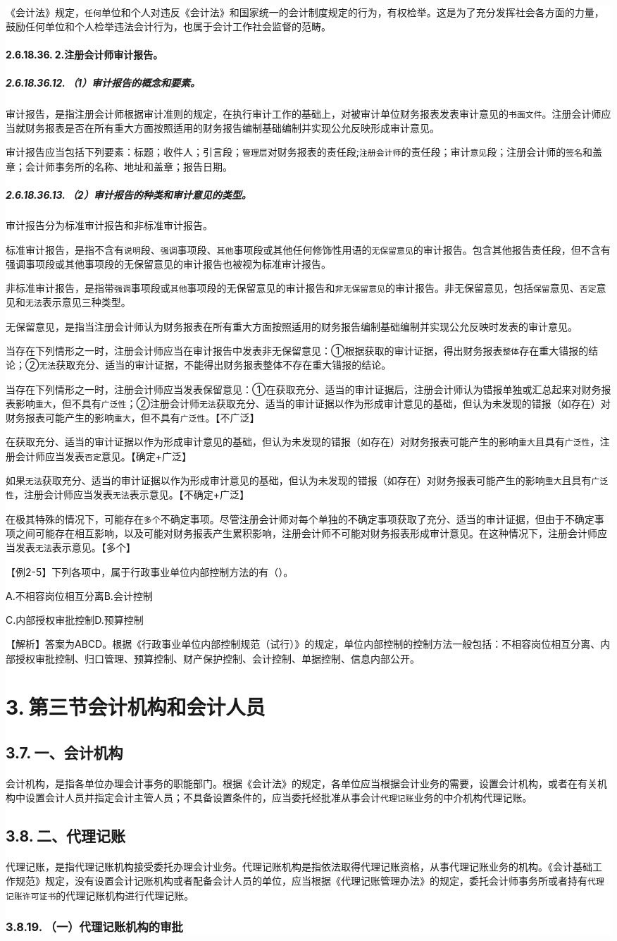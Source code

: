 《会计法》规定，`任何`单位和个人对违反《会计法》和国家统一的会计制度规定的行为，有权检举。这是为了充分发挥社会各方面的力量，鼓励任何单位和个人检举违法会计行为，也属于会计工作社会监督的范畴。

#### 2.6.18.36. 2.注册会计师审计报告。

##### 2.6.18.36.12. （1）审计报告的概念和要素。

审计报告，是指注册会计师根据审计准则的规定，在执行审计工作的基础上，对被审计单位财务报表发表审计意见的`书面文件`。注册会计师应当就财务报表是否在所有重大方面按照适用的财务报告编制基础编制并实现公允反映形成审计意见。

审计报告应当包括下列要素：标题；收件人；引言段；`管理层`对财务报表的责任段;`注册会计师`的责任段；审计`意见`段；注册会计师的`签名`和盖章；会计师事务所的名称、地址和盖章；报告日期。

##### 2.6.18.36.13. （2）审计报告的种类和审计意见的类型。

审计报告分为标准审计报告和非标准审计报告。

标准审计报告，是指不含有`说明`段、`强调`事项段、`其他`事项段或其他任何修饰性用语的`无保留意见`的审计报告。包含其他报告责任段，但不含有强调事项段或其他事项段的无保留意见的审计报告也被视为标准审计报告。

非标准审计报告，是指带`强调`事项段或`其他`事项段的无保留意见的审计报告和`非无保留意见`的审计报告。非无保留意见，包括`保留`意见、`否定`意见和`无法`表示意见三种类型。

无保留意见，是指当注册会计师认为财务报表在所有重大方面按照适用的财务报告编制基础编制并实现公允反映时发表的审计意见。

当存在下列情形之一时，注册会计师应当在审计报告中发表非无保留意见：①根据获取的审计证据，得出财务报表`整体`存在重大错报的结论；②`无法`获取充分、适当的审计证据，不能得出财务报表整体不存在重大错报的结论。

当存在下列情形之一时，注册会计师应当发表保留意见：①在获取充分、适当的审计证据后，注册会计师认为错报单独或汇总起来对财务报表影响`重大`，但不具有`广泛性`；②注册会计师`无法`获取充分、适当的审计证据以作为形成审计意见的基础，但认为未发现的错报（如存在）对财务报表可能产生的影响`重大`，但不具有`广泛性`。【不广泛】

在获取充分、适当的审计证据以作为形成审计意见的基础，但认为未发现的错报（如存在）对财务报表可能产生的影响`重大`且具有`广泛性`，注册会计师应当发表`否定`意见。【确定+广泛】

如果`无法`获取充分、适当的审计证据以作为形成审计意见的基础，但认为未发现的错报（如存在）对财务报表可能产生的影响`重大`且具有`广泛性`，注册会计师应当发表`无法`表示意见。【不确定+广泛】

在极其特殊的情况下，可能存在`多个`不确定事项。尽管注册会计师对每个单独的不确定事项获取了充分、适当的审计证据，但由于不确定事项之间可能存在相互影响，以及可能对财务报表产生累积影响，注册会计师不可能对财务报表形成审计意见。在这种情况下，注册会计师应当发表`无法`表示意见。【多个】

【例2-5】下列各项中，属于行政事业单位内部控制方法的有（）。

A.不相容岗位相互分离B.会计控制

C.内部授权审批控制D.预算控制

【解析】答案为ABCD。根据《行政事业单位内部控制规范（试行）》的规定，单位内部控制的控制方法一般包括：不相容岗位相互分离、内部授权审批控制、归口管理、预算控制、财产保护控制、会计控制、单据控制、信息内部公开。

# 3. 第三节会计机构和会计人员

## 3.7. 一、会计机构

会计机构，是指各单位办理会计事务的职能部门。根据《会计法》的规定，各单位应当根据会计业务的需要，设置会计机构，或者在有关机构中设置会计人员并指定会计主管人员；不具备设置条件的，应当委托经批准从事会计`代理记账`业务的中介机构代理记账。

## 3.8. 二、代理记账

代理记账，是指代理记账机构接受委托办理会计业务。代理记账机构是指依法取得代理记账资格，从事代理记账业务的机构。《会计基础工作规范》规定，没有设置会计记账机构或者配备会计人员的单位，应当根据《代理记账管理办法》的规定，委托会计师事务所或者持有`代理记账许可证书`的代理记账机构进行代理记账。

### 3.8.19. （一）代理记账机构的审批

